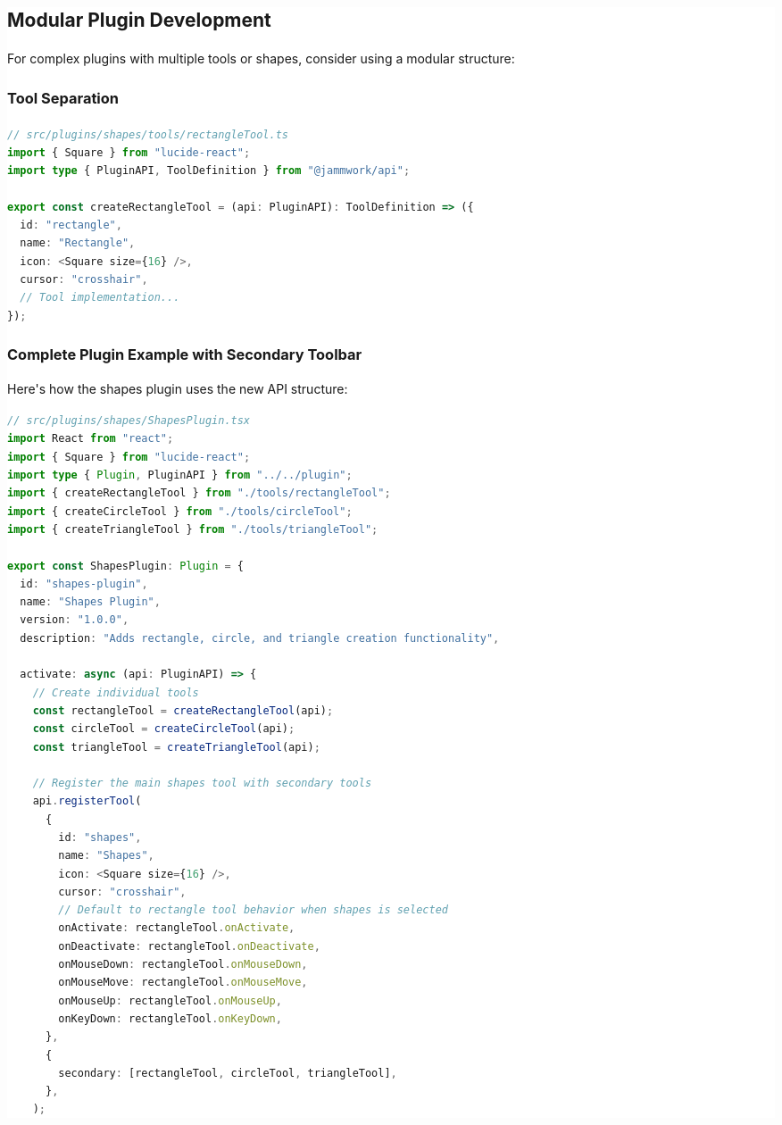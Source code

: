 ## Modular Plugin Development

For complex plugins with multiple tools or shapes, consider using a modular structure:

### Tool Separation
```typescript
// src/plugins/shapes/tools/rectangleTool.ts
import { Square } from "lucide-react";
import type { PluginAPI, ToolDefinition } from "@jammwork/api";

export const createRectangleTool = (api: PluginAPI): ToolDefinition => ({
  id: "rectangle",
  name: "Rectangle", 
  icon: <Square size={16} />,
  cursor: "crosshair",
  // Tool implementation...
});
```

### Complete Plugin Example with Secondary Toolbar

Here's how the shapes plugin uses the new API structure:

```typescript
// src/plugins/shapes/ShapesPlugin.tsx
import React from "react";
import { Square } from "lucide-react";
import type { Plugin, PluginAPI } from "../../plugin";
import { createRectangleTool } from "./tools/rectangleTool";
import { createCircleTool } from "./tools/circleTool";
import { createTriangleTool } from "./tools/triangleTool";

export const ShapesPlugin: Plugin = {
  id: "shapes-plugin",
  name: "Shapes Plugin",
  version: "1.0.0",
  description: "Adds rectangle, circle, and triangle creation functionality",

  activate: async (api: PluginAPI) => {
    // Create individual tools
    const rectangleTool = createRectangleTool(api);
    const circleTool = createCircleTool(api);
    const triangleTool = createTriangleTool(api);

    // Register the main shapes tool with secondary tools
    api.registerTool(
      {
        id: "shapes",
        name: "Shapes",
        icon: <Square size={16} />,
        cursor: "crosshair",
        // Default to rectangle tool behavior when shapes is selected
        onActivate: rectangleTool.onActivate,
        onDeactivate: rectangleTool.onDeactivate,
        onMouseDown: rectangleTool.onMouseDown,
        onMouseMove: rectangleTool.onMouseMove,
        onMouseUp: rectangleTool.onMouseUp,
        onKeyDown: rectangleTool.onKeyDown,
      },
      {
        secondary: [rectangleTool, circleTool, triangleTool],
      },
    );

```